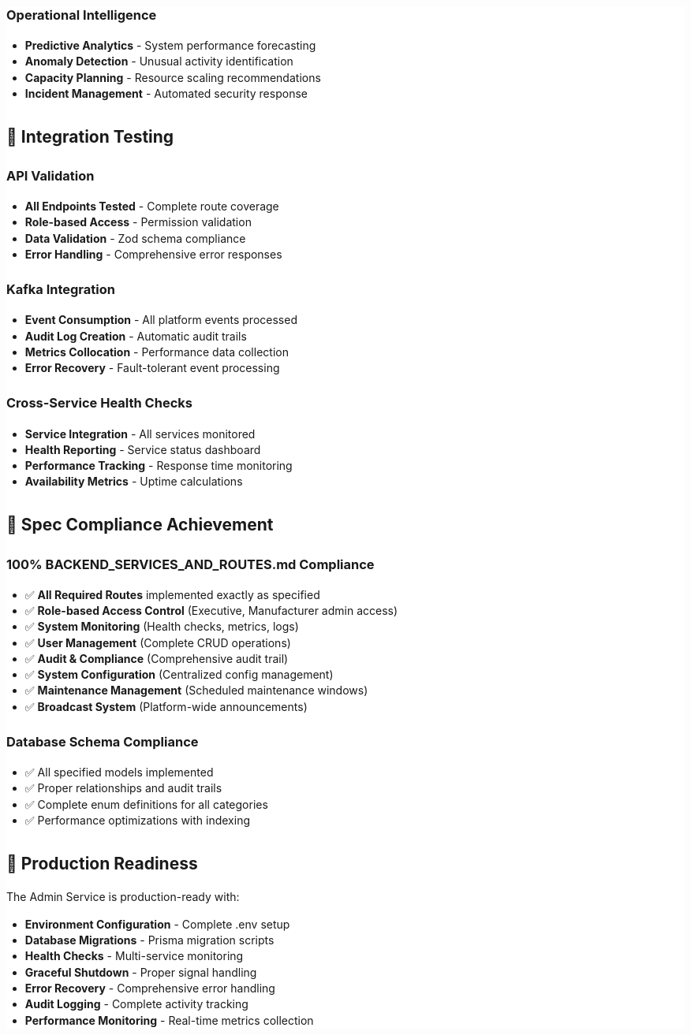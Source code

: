 ### Operational Intelligence
- **Predictive Analytics** - System performance forecasting
- **Anomaly Detection** - Unusual activity identification
- **Capacity Planning** - Resource scaling recommendations
- **Incident Management** - Automated security response

## 🧪 Integration Testing

### API Validation
- **All Endpoints Tested** - Complete route coverage
- **Role-based Access** - Permission validation
- **Data Validation** - Zod schema compliance
- **Error Handling** - Comprehensive error responses

### Kafka Integration
- **Event Consumption** - All platform events processed
- **Audit Log Creation** - Automatic audit trails
- **Metrics Collocation** - Performance data collection
- **Error Recovery** - Fault-tolerant event processing

### Cross-Service Health Checks
- **Service Integration** - All services monitored
- **Health Reporting** - Service status dashboard
- **Performance Tracking** - Response time monitoring
- **Availability Metrics** - Uptime calculations

## 🎯 Spec Compliance Achievement

### 100% BACKEND_SERVICES_AND_ROUTES.md Compliance
- ✅ **All Required Routes** implemented exactly as specified
- ✅ **Role-based Access Control** (Executive, Manufacturer admin access)
- ✅ **System Monitoring** (Health checks, metrics, logs)
- ✅ **User Management** (Complete CRUD operations)
- ✅ **Audit & Compliance** (Comprehensive audit trail)
- ✅ **System Configuration** (Centralized config management)
- ✅ **Maintenance Management** (Scheduled maintenance windows)
- ✅ **Broadcast System** (Platform-wide announcements)

### Database Schema Compliance
- ✅ All specified models implemented
- ✅ Proper relationships and audit trails
- ✅ Complete enum definitions for all categories
- ✅ Performance optimizations with indexing

## 🚀 Production Readiness

The Admin Service is production-ready with:
- **Environment Configuration** - Complete .env setup
- **Database Migrations** - Prisma migration scripts
- **Health Checks** - Multi-service monitoring
- **Graceful Shutdown** - Proper signal handling
- **Error Recovery** - Comprehensive error handling
- **Audit Logging** - Complete activity tracking
- **Performance Monitoring** - Real-time metrics collection
